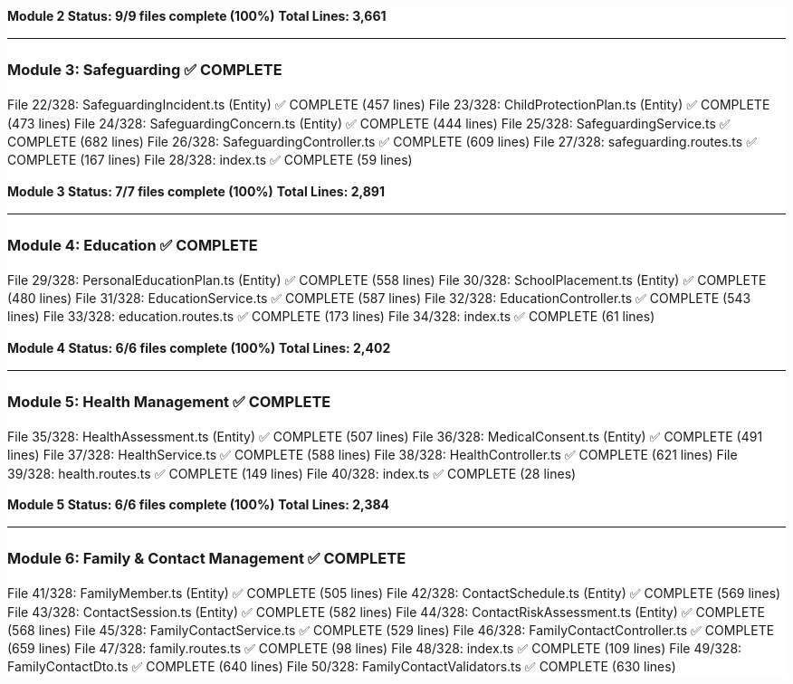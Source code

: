 **Module 2 Status: 9/9 files complete (100%)**
**Total Lines: 3,661**

---

### Module 3: Safeguarding ✅ COMPLETE
File 22/328: SafeguardingIncident.ts (Entity) ✅ COMPLETE (457 lines)
File 23/328: ChildProtectionPlan.ts (Entity) ✅ COMPLETE (473 lines)
File 24/328: SafeguardingConcern.ts (Entity) ✅ COMPLETE (444 lines)
File 25/328: SafeguardingService.ts ✅ COMPLETE (682 lines)
File 26/328: SafeguardingController.ts ✅ COMPLETE (609 lines)
File 27/328: safeguarding.routes.ts ✅ COMPLETE (167 lines)
File 28/328: index.ts ✅ COMPLETE (59 lines)

**Module 3 Status: 7/7 files complete (100%)**
**Total Lines: 2,891**

---

### Module 4: Education ✅ COMPLETE
File 29/328: PersonalEducationPlan.ts (Entity) ✅ COMPLETE (558 lines)
File 30/328: SchoolPlacement.ts (Entity) ✅ COMPLETE (480 lines)
File 31/328: EducationService.ts ✅ COMPLETE (587 lines)
File 32/328: EducationController.ts ✅ COMPLETE (543 lines)
File 33/328: education.routes.ts ✅ COMPLETE (173 lines)
File 34/328: index.ts ✅ COMPLETE (61 lines)

**Module 4 Status: 6/6 files complete (100%)**
**Total Lines: 2,402**

---

### Module 5: Health Management ✅ COMPLETE
File 35/328: HealthAssessment.ts (Entity) ✅ COMPLETE (507 lines)
File 36/328: MedicalConsent.ts (Entity) ✅ COMPLETE (491 lines)
File 37/328: HealthService.ts ✅ COMPLETE (588 lines)
File 38/328: HealthController.ts ✅ COMPLETE (621 lines)
File 39/328: health.routes.ts ✅ COMPLETE (149 lines)
File 40/328: index.ts ✅ COMPLETE (28 lines)

**Module 5 Status: 6/6 files complete (100%)**
**Total Lines: 2,384**

---

### Module 6: Family & Contact Management ✅ COMPLETE
File 41/328: FamilyMember.ts (Entity) ✅ COMPLETE (505 lines)
File 42/328: ContactSchedule.ts (Entity) ✅ COMPLETE (569 lines)
File 43/328: ContactSession.ts (Entity) ✅ COMPLETE (582 lines)
File 44/328: ContactRiskAssessment.ts (Entity) ✅ COMPLETE (568 lines)
File 45/328: FamilyContactService.ts ✅ COMPLETE (529 lines)
File 46/328: FamilyContactController.ts ✅ COMPLETE (659 lines)
File 47/328: family.routes.ts ✅ COMPLETE (98 lines)
File 48/328: index.ts ✅ COMPLETE (109 lines)
File 49/328: FamilyContactDto.ts ✅ COMPLETE (640 lines)
File 50/328: FamilyContactValidators.ts ✅ COMPLETE (630 lines)
